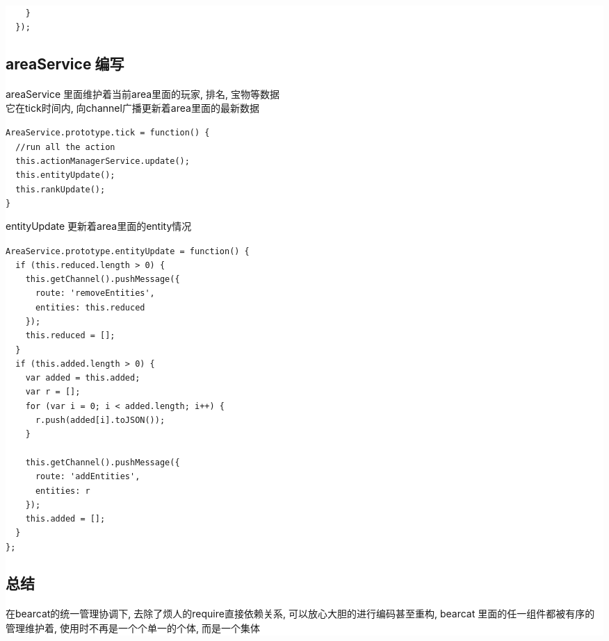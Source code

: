 ```
    }
  });
```

## areaService 编写
areaService 里面维护着当前area里面的玩家, 排名, 宝物等数据  
它在tick时间内, 向channel广播更新着area里面的最新数据  

```
AreaService.prototype.tick = function() {
  //run all the action
  this.actionManagerService.update();
  this.entityUpdate();
  this.rankUpdate();
}
```

entityUpdate 更新着area里面的entity情况  
```
AreaService.prototype.entityUpdate = function() {
  if (this.reduced.length > 0) {
    this.getChannel().pushMessage({
      route: 'removeEntities',
      entities: this.reduced
    });
    this.reduced = [];
  }
  if (this.added.length > 0) {
    var added = this.added;
    var r = [];
    for (var i = 0; i < added.length; i++) {
      r.push(added[i].toJSON());
    }

    this.getChannel().pushMessage({
      route: 'addEntities',
      entities: r
    });
    this.added = [];
  }
};
```

## 总结
在bearcat的统一管理协调下, 去除了烦人的require直接依赖关系, 可以放心大胆的进行编码甚至重构, bearcat 里面的任一组件都被有序的管理维护着, 使用时不再是一个个单一的个体, 而是一个集体  